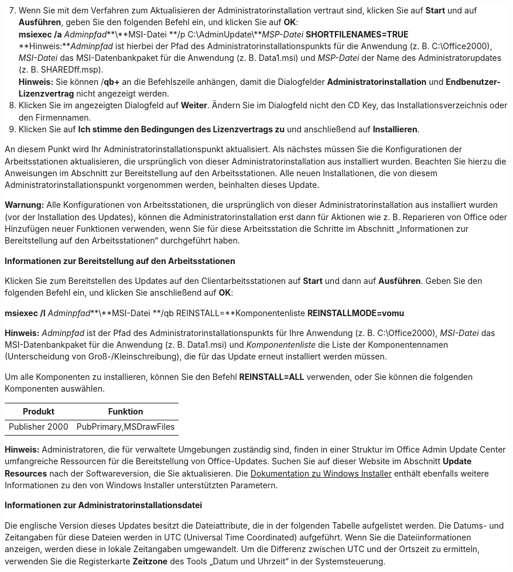 7.  Wenn Sie mit dem Verfahren zum Aktualisieren der Administratorinstallation vertraut sind, klicken Sie auf **Start** und auf **Ausführen**, geben Sie den folgenden Befehl ein, und klicken Sie auf **OK**:  
    **msiexec /a** *Adminpfad***\\**MSI-Datei **/p C:\\AdminUpdate\\***MSP-Datei* **SHORTFILENAMES=TRUE**  
    **Hinweis:***Adminpfad* ist hierbei der Pfad des Administratorinstallationspunkts für die Anwendung (z. B. C:\\Office2000), *MSI-Datei* das MSI-Datenbankpaket für die Anwendung (z. B. Data1.msi) und *MSP-Datei* der Name des Administratorupdates (z. B. SHAREDff.msp).  
    **Hinweis:** Sie können /**qb+** an die Befehlszeile anhängen, damit die Dialogfelder **Administratorinstallation** und **Endbenutzer-Lizenzvertrag** nicht angezeigt werden.  
8.  Klicken Sie im angezeigten Dialogfeld auf **Weiter**. Ändern Sie im Dialogfeld nicht den CD Key, das Installationsverzeichnis oder den Firmennamen.  
9.  Klicken Sie auf **Ich stimme den Bedingungen des Lizenzvertrags zu** und anschließend auf **Installieren**.
  
An diesem Punkt wird Ihr Administratorinstallationspunkt aktualisiert. Als nächstes müssen Sie die Konfigurationen der Arbeitsstationen aktualisieren, die ursprünglich von dieser Administratorinstallation aus installiert wurden. Beachten Sie hierzu die Anweisungen im Abschnitt zur Bereitstellung auf den Arbeitsstationen. Alle neuen Installationen, die von diesem Administratorinstallationspunkt vorgenommen werden, beinhalten dieses Update.
  
**Warnung:** Alle Konfigurationen von Arbeitsstationen, die ursprünglich von dieser Administratorinstallation aus installiert wurden (vor der Installation des Updates), können die Administratorinstallation erst dann für Aktionen wie z. B. Reparieren von Office oder Hinzufügen neuer Funktionen verwenden, wenn Sie für diese Arbeitsstation die Schritte im Abschnitt „Informationen zur Bereitstellung auf den Arbeitsstationen“ durchgeführt haben.
  
**Informationen zur Bereitstellung auf den Arbeitsstationen**
  
Klicken Sie zum Bereitstellen des Updates auf den Clientarbeitsstationen auf **Start** und dann auf **Ausführen**. Geben Sie den folgenden Befehl ein, und klicken Sie anschließend auf **OK**:
  
**msiexec /I** *Adminpfad***\\**MSI-Datei **/qb REINSTALL=**Komponentenliste **REINSTALLMODE=vomu**
  
**Hinweis:** *Adminpfad* ist der Pfad des Administratorinstallationspunkts für Ihre Anwendung (z. B. C:\\Office2000), *MSI-Datei* das MSI-Datenbankpaket für die Anwendung (z. B. Data1.msi) und *Komponentenliste* die Liste der Komponentennamen (Unterscheidung von Groß-/Kleinschreibung), die für das Update erneut installiert werden müssen.
  
Um alle Komponenten zu installieren, können Sie den Befehl **REINSTALL=ALL** verwenden, oder Sie können die folgenden Komponenten auswählen.
  
| Produkt        | Funktion               |  
|----------------|------------------------|  
| Publisher 2000 | PubPrimary,MSDrawFiles |
  
**Hinweis:** Administratoren, die für verwaltete Umgebungen zuständig sind, finden in einer Struktur im Office Admin Update Center umfangreiche Ressourcen für die Bereitstellung von Office-Updates. Suchen Sie auf dieser Website im Abschnitt **Update Resources** nach der Softwareversion, die Sie aktualisieren. Die [Dokumentation zu Windows Installer](http://go.microsoft.com/fwlink/?linkid=21685) enthält ebenfalls weitere Informationen zu den von Windows Installer unterstützten Parametern.
  
**Informationen zur Administratorinstallationsdatei**
  
Die englische Version dieses Updates besitzt die Dateiattribute, die in der folgenden Tabelle aufgelistet werden. Die Datums- und Zeitangaben für diese Dateien werden in UTC (Universal Time Coordinated) aufgeführt. Wenn Sie die Dateiinformationen anzeigen, werden diese in lokale Zeitangaben umgewandelt. Um die Differenz zwischen UTC und der Ortszeit zu ermitteln, verwenden Sie die Registerkarte **Zeitzone** des Tools „Datum und Uhrzeit“ in der Systemsteuerung.
  